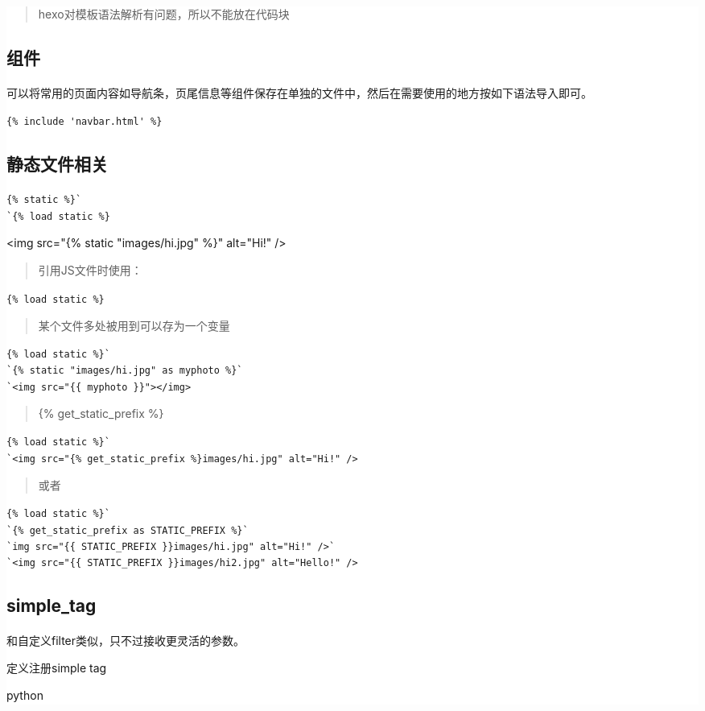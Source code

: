 > hexo对模板语法解析有问题，所以不能放在代码块

## **组件**

可以将常用的页面内容如导航条，页尾信息等组件保存在单独的文件中，然后在需要使用的地方按如下语法导入即可。

```
{% include 'navbar.html' %}
```

## **静态文件相关**

```
{% static %}`
`{% load static %}
```

<img src="{% static "images/hi.jpg" %}" alt="Hi!" />

> 引用JS文件时使用：

```
{% load static %}
```

<script src="{% static "mytest.js" %}"></script>

> 某个文件多处被用到可以存为一个变量

```
{% load static %}`
`{% static "images/hi.jpg" as myphoto %}`
`<img src="{{ myphoto }}"></img>
```

> {% get_static_prefix %}

```
{% load static %}`
`<img src="{% get_static_prefix %}images/hi.jpg" alt="Hi!" />
```

> 或者

```
{% load static %}`
`{% get_static_prefix as STATIC_PREFIX %}`
`img src="{{ STATIC_PREFIX }}images/hi.jpg" alt="Hi!" />`
`<img src="{{ STATIC_PREFIX }}images/hi2.jpg" alt="Hello!" />
```

## **simple_tag**

和自定义filter类似，只不过接收更灵活的参数。

定义注册simple tag

python
